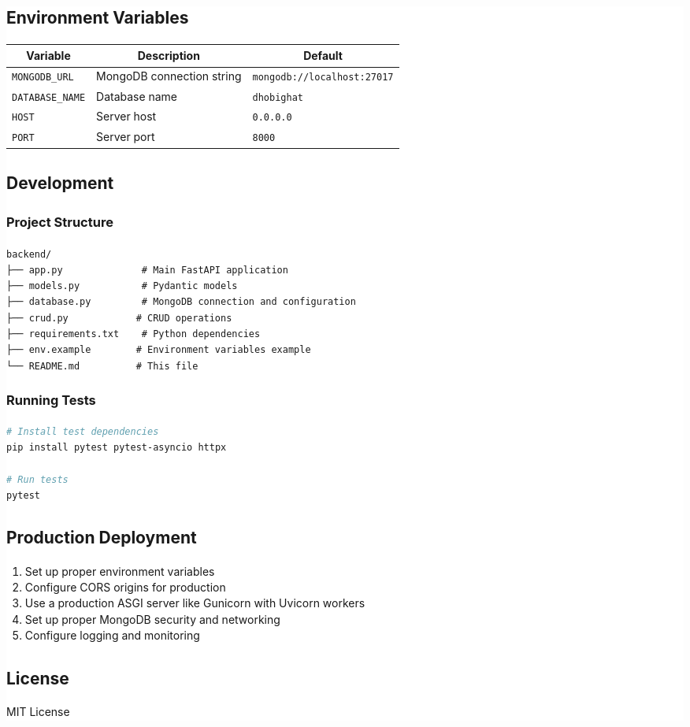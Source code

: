 ## Environment Variables

| Variable | Description | Default |
|----------|-------------|---------|
| `MONGODB_URL` | MongoDB connection string | `mongodb://localhost:27017` |
| `DATABASE_NAME` | Database name | `dhobighat` |
| `HOST` | Server host | `0.0.0.0` |
| `PORT` | Server port | `8000` |

## Development

### Project Structure

```
backend/
├── app.py              # Main FastAPI application
├── models.py           # Pydantic models
├── database.py         # MongoDB connection and configuration
├── crud.py            # CRUD operations
├── requirements.txt    # Python dependencies
├── env.example        # Environment variables example
└── README.md          # This file
```

### Running Tests

```bash
# Install test dependencies
pip install pytest pytest-asyncio httpx

# Run tests
pytest
```

## Production Deployment

1. Set up proper environment variables
2. Configure CORS origins for production
3. Use a production ASGI server like Gunicorn with Uvicorn workers
4. Set up proper MongoDB security and networking
5. Configure logging and monitoring

## License

MIT License

